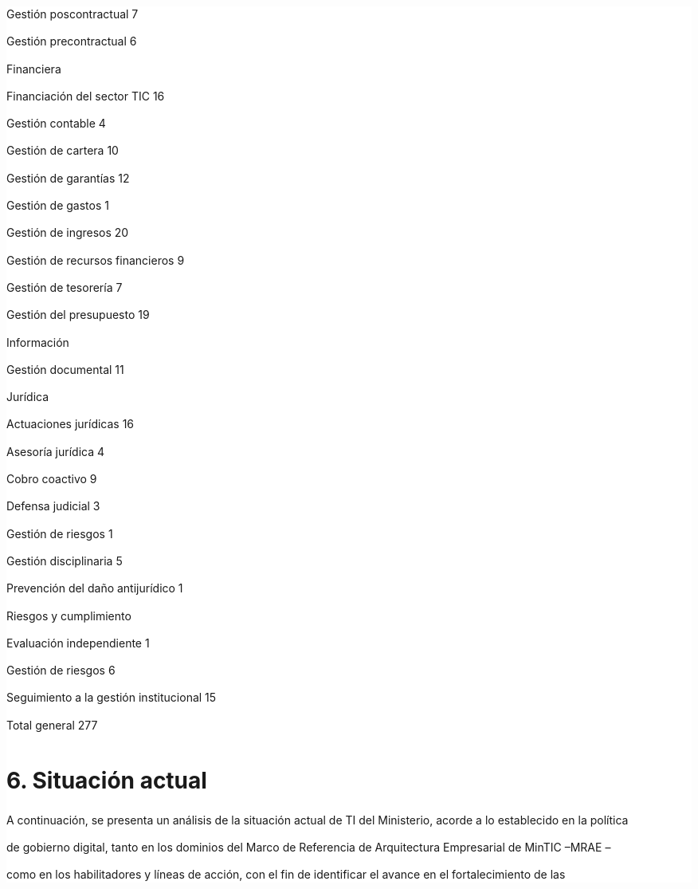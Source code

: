 Gestión poscontractual 7

Gestión precontractual 6

Financiera 

Financiación del sector TIC 16 

Gestión contable 4

Gestión de cartera 10 

Gestión de garantías 12 

Gestión de gastos 1

Gestión de ingresos 20 

Gestión de recursos financieros 9

Gestión de tesorería 7

Gestión del presupuesto 19 

Información 

Gestión documental 11 

Jurídica 

Actuaciones jurídicas 16 

Asesoría jurídica 4

Cobro coactivo 9

Defensa judicial 3

Gestión de riesgos 1

Gestión disciplinaria 5

Prevención del daño antijurídico 1

Riesgos y cumplimiento 

Evaluación independiente 1

Gestión de riesgos 6

Seguimiento a la gestión institucional 15 

Total general 277 

# 6. Situación actual 

A continuación, se presenta un análisis de la situación actual de TI del Ministerio, acorde a lo establecido en la política 

de gobierno digital, tanto en los dominios del Marco de Referencia de Arquitectura Empresarial de MinTIC –MRAE – 

como en los habilitadores y líneas de acción, con el fin de identificar el avance en el fortalecimiento de las 

